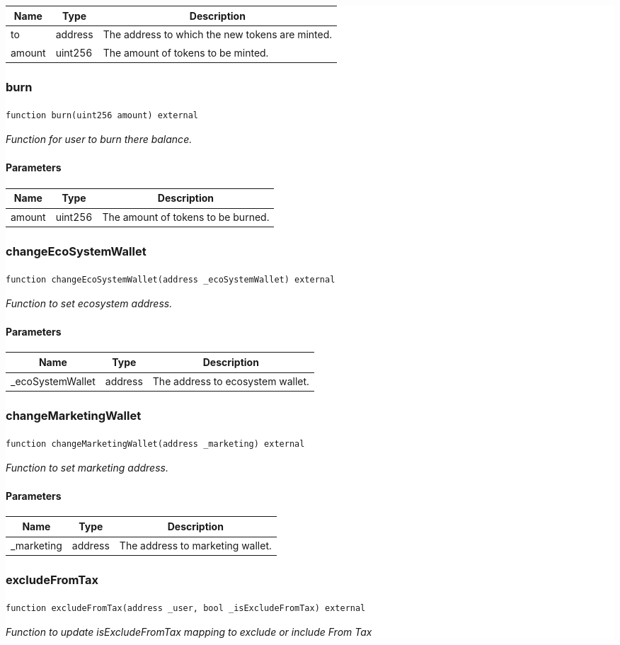 | Name | Type | Description |
| ---- | ---- | ----------- |
| to | address | The address to which the new tokens are minted. |
| amount | uint256 | The amount of tokens to be minted. |

### burn

```solidity
function burn(uint256 amount) external
```

_Function for user to burn there balance._

#### Parameters

| Name | Type | Description |
| ---- | ---- | ----------- |
| amount | uint256 | The amount of tokens to be burned. |

### changeEcoSystemWallet

```solidity
function changeEcoSystemWallet(address _ecoSystemWallet) external
```

_Function to set ecosystem address._

#### Parameters

| Name | Type | Description |
| ---- | ---- | ----------- |
| _ecoSystemWallet | address | The address to ecosystem wallet. |

### changeMarketingWallet

```solidity
function changeMarketingWallet(address _marketing) external
```

_Function to set marketing address._

#### Parameters

| Name | Type | Description |
| ---- | ---- | ----------- |
| _marketing | address | The address to  marketing wallet. |

### excludeFromTax

```solidity
function excludeFromTax(address _user, bool _isExcludeFromTax) external
```

_Function to update isExcludeFromTax mapping to exclude or include From Tax_
